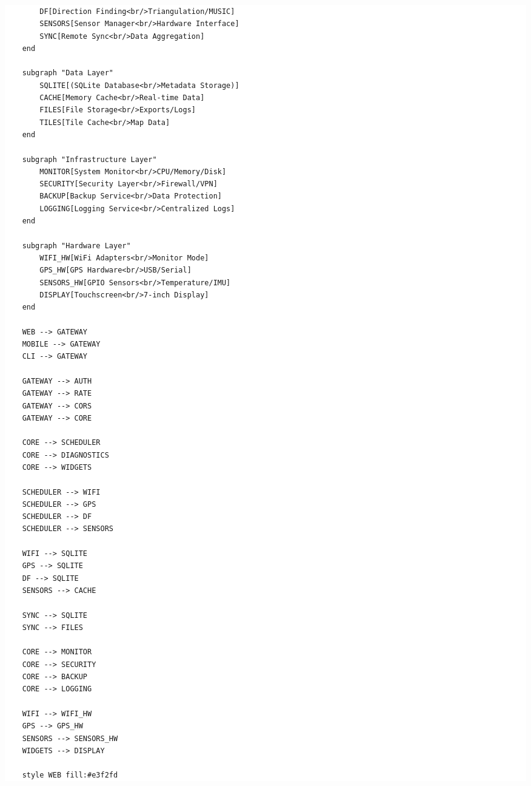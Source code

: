 ```mermaid
        DF[Direction Finding<br/>Triangulation/MUSIC]
        SENSORS[Sensor Manager<br/>Hardware Interface]
        SYNC[Remote Sync<br/>Data Aggregation]
    end
    
    subgraph "Data Layer"
        SQLITE[(SQLite Database<br/>Metadata Storage)]
        CACHE[Memory Cache<br/>Real-time Data]
        FILES[File Storage<br/>Exports/Logs]
        TILES[Tile Cache<br/>Map Data]
    end
    
    subgraph "Infrastructure Layer"
        MONITOR[System Monitor<br/>CPU/Memory/Disk]
        SECURITY[Security Layer<br/>Firewall/VPN]
        BACKUP[Backup Service<br/>Data Protection]
        LOGGING[Logging Service<br/>Centralized Logs]
    end
    
    subgraph "Hardware Layer"
        WIFI_HW[WiFi Adapters<br/>Monitor Mode]
        GPS_HW[GPS Hardware<br/>USB/Serial]
        SENSORS_HW[GPIO Sensors<br/>Temperature/IMU]
        DISPLAY[Touchscreen<br/>7-inch Display]
    end
    
    WEB --> GATEWAY
    MOBILE --> GATEWAY
    CLI --> GATEWAY
    
    GATEWAY --> AUTH
    GATEWAY --> RATE
    GATEWAY --> CORS
    GATEWAY --> CORE
    
    CORE --> SCHEDULER
    CORE --> DIAGNOSTICS
    CORE --> WIDGETS
    
    SCHEDULER --> WIFI
    SCHEDULER --> GPS
    SCHEDULER --> DF
    SCHEDULER --> SENSORS
    
    WIFI --> SQLITE
    GPS --> SQLITE
    DF --> SQLITE
    SENSORS --> CACHE
    
    SYNC --> SQLITE
    SYNC --> FILES
    
    CORE --> MONITOR
    CORE --> SECURITY
    CORE --> BACKUP
    CORE --> LOGGING
    
    WIFI --> WIFI_HW
    GPS --> GPS_HW
    SENSORS --> SENSORS_HW
    WIDGETS --> DISPLAY
    
    style WEB fill:#e3f2fd
```